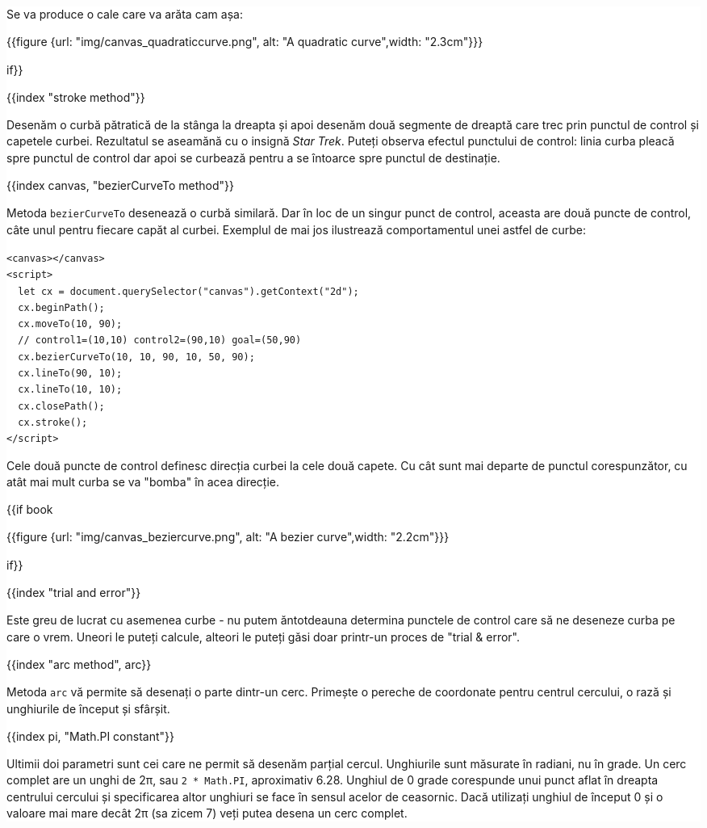 Se va produce o cale care va arăta cam așa:

{{figure {url: "img/canvas_quadraticcurve.png", alt: "A quadratic curve",width: "2.3cm"}}}

if}}

{{index "stroke method"}}

Desenăm o curbă pătratică de la stânga la dreapta și apoi desenăm două segmente de dreaptă care trec prin punctul de control și capetele curbei. Rezultatul se aseamănă cu o insignă _Star Trek_. Puteți observa efectul punctului de control: linia curba pleacă spre punctul de control dar apoi se curbează pentru a se întoarce spre punctul de destinație.

{{index canvas, "bezierCurveTo method"}}

Metoda `bezierCurveTo` desenează o curbă similară. Dar în loc de un singur punct de control, aceasta are două puncte de control, câte unul pentru fiecare capăt al curbei. Exemplul de mai jos ilustrează comportamentul unei astfel de curbe:

```{lang: "text/html"}
<canvas></canvas>
<script>
  let cx = document.querySelector("canvas").getContext("2d");
  cx.beginPath();
  cx.moveTo(10, 90);
  // control1=(10,10) control2=(90,10) goal=(50,90)
  cx.bezierCurveTo(10, 10, 90, 10, 50, 90);
  cx.lineTo(90, 10);
  cx.lineTo(10, 10);
  cx.closePath();
  cx.stroke();
</script>
```

Cele două puncte de control definesc direcția curbei la cele două capete. Cu cât sunt mai departe de punctul corespunzător, cu atât mai mult curba se va "bomba" în acea direcție.

{{if book

{{figure {url: "img/canvas_beziercurve.png", alt: "A bezier curve",width: "2.2cm"}}}

if}}

{{index "trial and error"}}

Este greu de lucrat cu asemenea curbe - nu putem ăntotdeauna determina punctele de control care să ne deseneze curba pe care o vrem. Uneori le puteți calcule, alteori le puteți găsi doar printr-un proces de "trial & error".

{{index "arc method", arc}}

Metoda `arc` vă permite să desenați o parte dintr-un cerc. Primește o pereche de coordonate pentru centrul cercului, o rază și unghiurile de început și sfârșit.

{{index pi, "Math.PI constant"}}

Ultimii doi parametri sunt cei care ne permit să desenăm parțial cercul. Unghiurile sunt măsurate în radiani, nu în grade. Un cerc complet are un unghi de 2π, sau `2 * Math.PI`, aproximativ 6.28. Unghiul de 0 grade corespunde unui punct aflat în dreapta centrului cercului și specificarea altor unghiuri se face în sensul acelor de ceasornic. Dacă utilizați unghiul de început 0 și o valoare mai mare decât 2π (sa zicem 7) veți putea desena un cerc complet.

